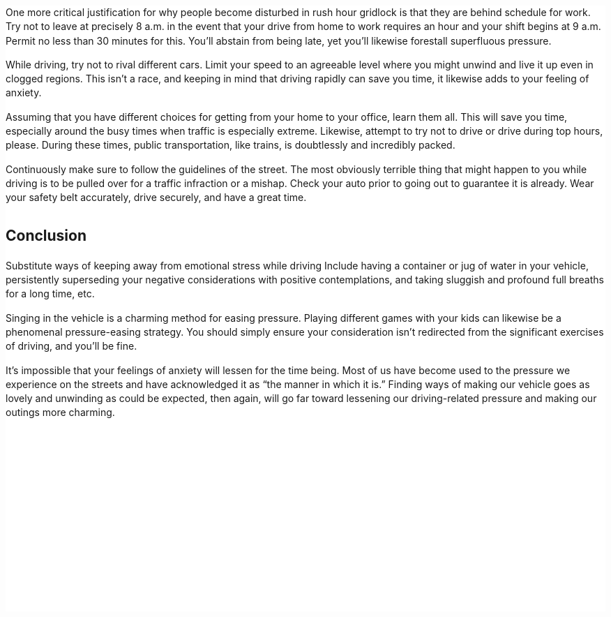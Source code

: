 
One more critical justification for why people become disturbed in rush hour gridlock is that they are behind schedule for work. Try not to leave at precisely 8 a.m. in the event that your drive from home to work requires an hour and your shift begins at 9 a.m. Permit no less than 30 minutes for this. You’ll abstain from being late, yet you’ll likewise forestall superfluous pressure.


While driving, try not to rival different cars. Limit your speed to an agreeable level where you might unwind and live it up even in clogged regions. This isn’t a race, and keeping in mind that driving rapidly can save you time, it likewise adds to your feeling of anxiety.


Assuming that you have different choices for getting from your home to your office, learn them all. This will save you time, especially around the busy times when traffic is especially extreme. Likewise, attempt to try not to drive or drive during top hours, please. During these times, public transportation, like trains, is doubtlessly and incredibly packed.


Continuously make sure to follow the guidelines of the street. The most obviously terrible thing that might happen to you while driving is to be pulled over for a traffic infraction or a mishap. Check your auto prior to going out to guarantee it is already. Wear your safety belt accurately, drive securely, and have a great time.




**Conclusion**
--------------


Substitute ways of keeping away from emotional stress while driving Include having a container or jug of water in your vehicle, persistently superseding your negative considerations with positive contemplations, and taking sluggish and profound full breaths for a long time, etc.


Singing in the vehicle is a charming method for easing pressure. Playing different games with your kids can likewise be a phenomenal pressure-easing strategy. You should simply ensure your consideration isn’t redirected from the significant exercises of driving, and you’ll be fine.


It’s impossible that your feelings of anxiety will lessen for the time being. Most of us have become used to the pressure we experience on the streets and have acknowledged it as “the manner in which it is.” Finding ways of making our vehicle goes as lovely and unwinding as could be expected, then again, will go far toward lessening our driving-related pressure and making our outings more charming.













 


 


 


 


 


 


 


 


